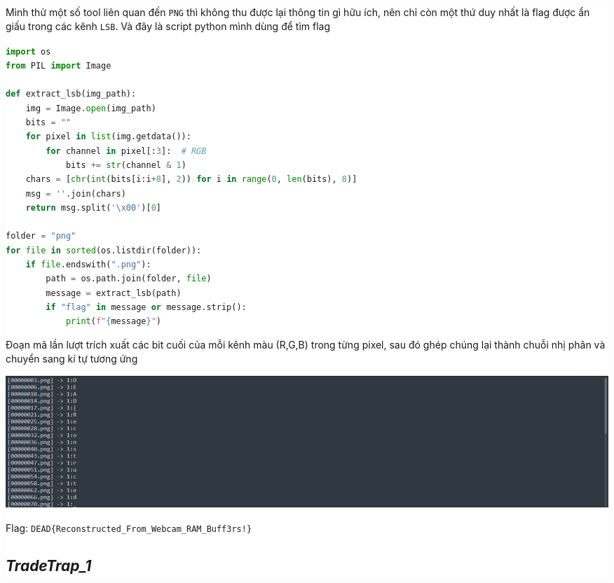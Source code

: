 Mình thử một số tool liên quan đến `PNG` thì không thu được lại thông tin gì hữu ích, nên chỉ còn một thứ duy nhất là flag được ẩn giấu trong các kênh `LSB`. Và đây là script python mình dùng để tìm flag

```python
import os
from PIL import Image

def extract_lsb(img_path):
    img = Image.open(img_path)
    bits = ""
    for pixel in list(img.getdata()):
        for channel in pixel[:3]:  # RGB
            bits += str(channel & 1)
    chars = [chr(int(bits[i:i+8], 2)) for i in range(0, len(bits), 8)]
    msg = ''.join(chars)
    return msg.split('\x00')[0]

folder = "png"
for file in sorted(os.listdir(folder)):
    if file.endswith(".png"):
        path = os.path.join(folder, file)
        message = extract_lsb(path)
        if "flag" in message or message.strip():
            print(f"{message}")
```

Đoạn mã lần lượt trích xuất các bit cuối của mỗi kênh màu (R,G,B) trong từng pixel, sau đó ghép chúng lại thành chuỗi nhị phân và chuyển sang kí tự tương ứng

![image](assets/image5/4.png)

Flag: `DEAD{Reconstructed_From_Webcam_RAM_Buff3rs!}`

## _TradeTrap_1_
